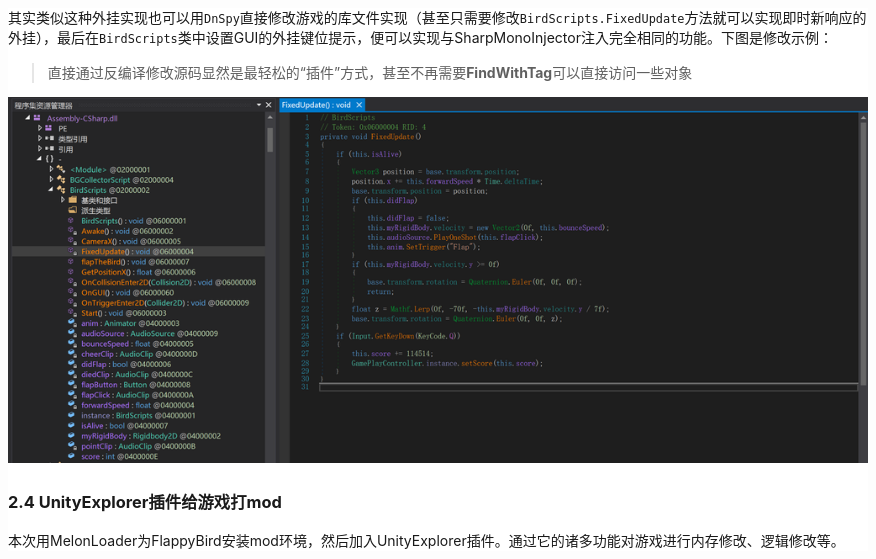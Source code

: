 ​	其实类似这种外挂实现也可以用`DnSpy`直接修改游戏的库文件实现（甚至只需要修改`BirdScripts.FixedUpdate`方法就可以实现即时新响应的外挂），最后在`BirdScripts`类中设置GUI的外挂键位提示，便可以实现与SharpMonoInjector注入完全相同的功能。下图是修改示例：

>   直接通过反编译修改源码显然是最轻松的“插件”方式，甚至不再需要**FindWithTag**可以直接访问一些对象

![image-20231107193640363](WriteUp.assets/image-20231107193640363.png)



### 2.4 UnityExplorer插件给游戏打mod

​	本次用MelonLoader为FlappyBird安装mod环境，然后加入UnityExplorer插件。通过它的诸多功能对游戏进行内存修改、逻辑修改等。
